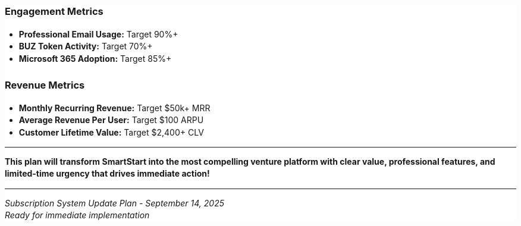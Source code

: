 ### **Engagement Metrics**
- **Professional Email Usage:** Target 90%+
- **BUZ Token Activity:** Target 70%+
- **Microsoft 365 Adoption:** Target 85%+

### **Revenue Metrics**
- **Monthly Recurring Revenue:** Target $50k+ MRR
- **Average Revenue Per User:** Target $100 ARPU
- **Customer Lifetime Value:** Target $2,400+ CLV

---

**This plan will transform SmartStart into the most compelling venture platform with clear value, professional features, and limited-time urgency that drives immediate action!**

---

*Subscription System Update Plan - September 14, 2025*  
*Ready for immediate implementation*
